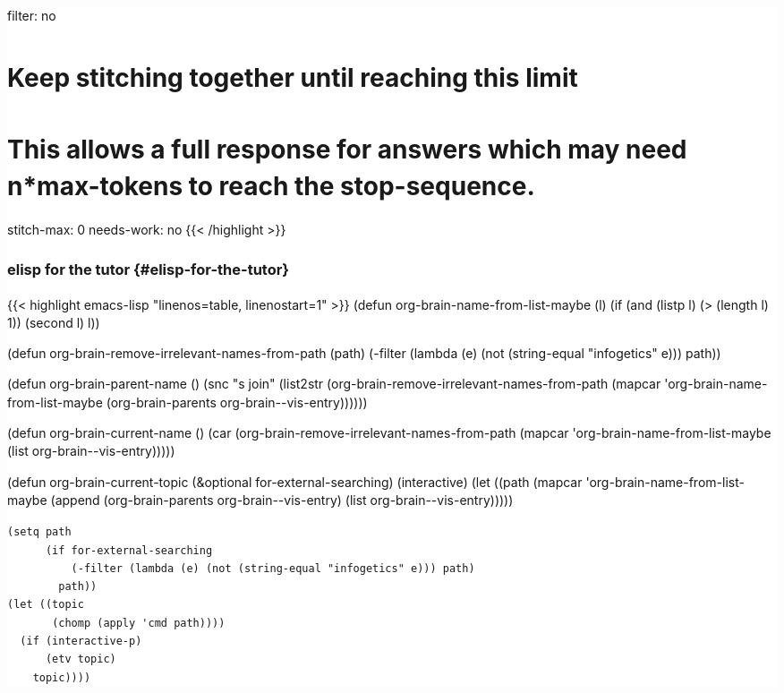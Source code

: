 filter: no
# Keep stitching together until reaching this limit
# This allows a full response for answers which may need n*max-tokens to reach the stop-sequence.
stitch-max: 0
needs-work: no
{{< /highlight >}}


### elisp for the tutor {#elisp-for-the-tutor}

{{< highlight emacs-lisp "linenos=table, linenostart=1" >}}
(defun org-brain-name-from-list-maybe (l)
  (if (and (listp l)
           (> (length l) 1))
      (second l)
    l))

(defun org-brain-remove-irrelevant-names-from-path (path)
  (-filter
   (lambda
     (e)
     (not
      (string-equal "infogetics" e)))
   path))

(defun org-brain-parent-name ()
  (snc "s join"
       (list2str
        (org-brain-remove-irrelevant-names-from-path
         (mapcar
          'org-brain-name-from-list-maybe
          (org-brain-parents org-brain--vis-entry))))))

(defun org-brain-current-name ()
  (car
   (org-brain-remove-irrelevant-names-from-path
    (mapcar
     'org-brain-name-from-list-maybe
     (list org-brain--vis-entry)))))

(defun org-brain-current-topic (&optional for-external-searching)
  (interactive)
  (let ((path
         (mapcar
          'org-brain-name-from-list-maybe
          (append (org-brain-parents org-brain--vis-entry) (list org-brain--vis-entry)))))

    (setq path
          (if for-external-searching
              (-filter (lambda (e) (not (string-equal "infogetics" e))) path)
            path))
    (let ((topic
           (chomp (apply 'cmd path))))
      (if (interactive-p)
          (etv topic)
        topic))))
